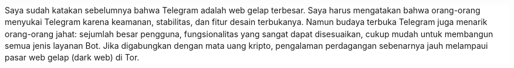 Saya sudah katakan sebelumnya bahwa Telegram adalah web gelap terbesar. Saya harus mengatakan bahwa orang-orang menyukai Telegram karena keamanan, stabilitas, dan fitur desain terbukanya. Namun budaya terbuka Telegram juga menarik orang-orang jahat: sejumlah besar pengguna, fungsionalitas yang sangat dapat disesuaikan, cukup mudah untuk membangun semua jenis layanan Bot. Jika digabungkan dengan mata uang kripto, pengalaman perdagangan sebenarnya jauh melampaui pasar web gelap (dark web) di Tor.

